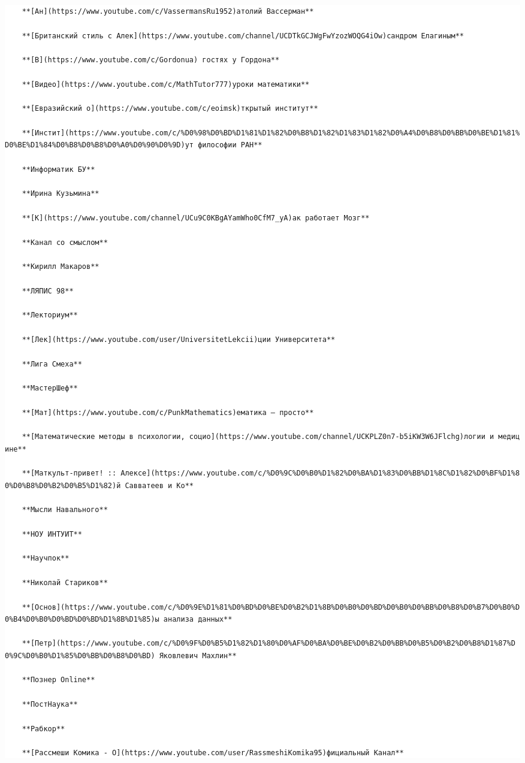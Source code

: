         **[Ан](https://www.youtube.com/c/VassermansRu1952)атолий Вассерман**
        
        **[Британский стиль с Алек](https://www.youtube.com/channel/UCDTkGCJWgFwYzozWOQG4iOw)сандром Елагиным**
        
        **[В](https://www.youtube.com/c/Gordonua) гостях у Гордона**
        
        **[Видео](https://www.youtube.com/c/MathTutor777)уроки математики**
        
        **[Евразийский о](https://www.youtube.com/c/eoimsk)ткрытый институт**
        
        **[Инстит](https://www.youtube.com/c/%D0%98%D0%BD%D1%81%D1%82%D0%B8%D1%82%D1%83%D1%82%D0%A4%D0%B8%D0%BB%D0%BE%D1%81%D0%BE%D1%84%D0%B8%D0%B8%D0%A0%D0%90%D0%9D)ут философии РАН**
        
        **Информатик БУ**
        
        **Ирина Кузьмина**
        
        **[К](https://www.youtube.com/channel/UCu9C0KBgAYamWho0CfM7_yA)ак работает Мозг**
        
        **Канал со смыслом**
        
        **Кирилл Макаров**
        
        **ЛЯПИС 98**
        
        **Лекториум**
        
        **[Лек](https://www.youtube.com/user/UniversitetLekcii)ции Университета**
        
        **Лига Смеха**
        
        **МастерШеф**
        
        **[Мат](https://www.youtube.com/c/PunkMathematics)ематика — просто**
        
        **[Математические методы в психологии, социо](https://www.youtube.com/channel/UCKPLZ0n7-b5iKW3W6JFlchg)логии и медицине**
        
        **[Маткульт-привет! :: Алексе](https://www.youtube.com/c/%D0%9C%D0%B0%D1%82%D0%BA%D1%83%D0%BB%D1%8C%D1%82%D0%BF%D1%80%D0%B8%D0%B2%D0%B5%D1%82)й Савватеев и Ко**
        
        **Мысли Навального**
        
        **НОУ ИНТУИТ**
        
        **Научпок**
        
        **Николай Стариков**
        
        **[Основ](https://www.youtube.com/c/%D0%9E%D1%81%D0%BD%D0%BE%D0%B2%D1%8B%D0%B0%D0%BD%D0%B0%D0%BB%D0%B8%D0%B7%D0%B0%D0%B4%D0%B0%D0%BD%D0%BD%D1%8B%D1%85)ы анализа данных**
        
        **[Петр](https://www.youtube.com/c/%D0%9F%D0%B5%D1%82%D1%80%D0%AF%D0%BA%D0%BE%D0%B2%D0%BB%D0%B5%D0%B2%D0%B8%D1%87%D0%9C%D0%B0%D1%85%D0%BB%D0%B8%D0%BD) Яковлевич Махлин**
        
        **Познер Online**
        
        **ПостНаука**
        
        **Рабкор**
        
        **[Рассмеши Комика - О](https://www.youtube.com/user/RassmeshiKomika95)фициальный Канал**
        